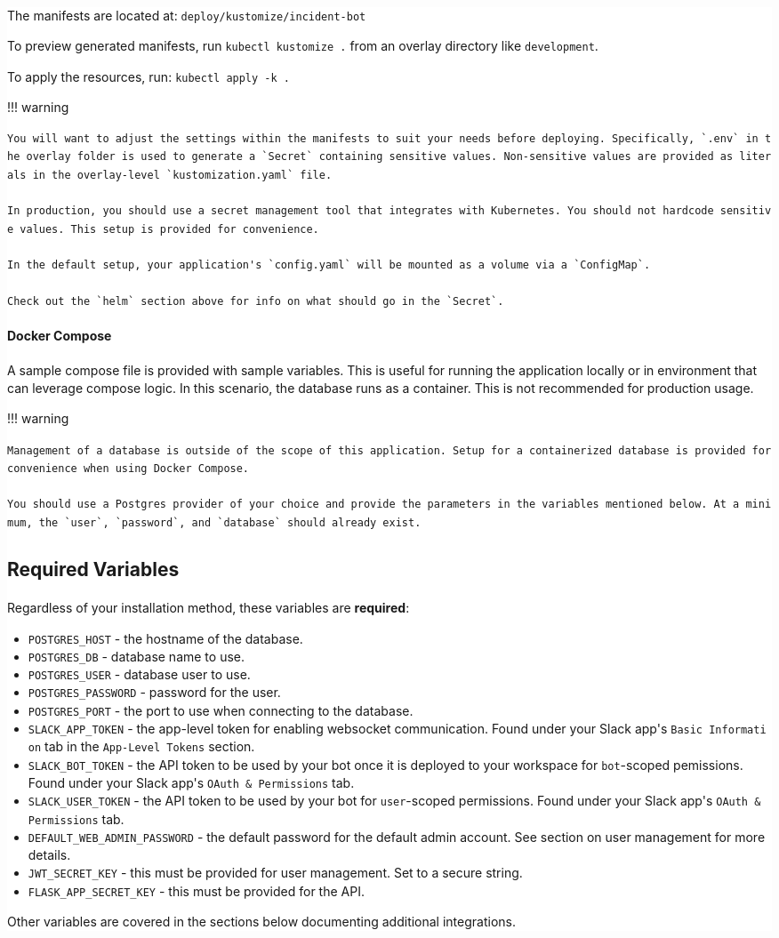 The manifests are located at: `deploy/kustomize/incident-bot`

To preview generated manifests, run `kubectl kustomize .` from an overlay directory like `development`.

To apply the resources, run: `kubectl apply -k .`

!!! warning

    You will want to adjust the settings within the manifests to suit your needs before deploying. Specifically, `.env` in the overlay folder is used to generate a `Secret` containing sensitive values. Non-sensitive values are provided as literals in the overlay-level `kustomization.yaml` file.

    In production, you should use a secret management tool that integrates with Kubernetes. You should not hardcode sensitive values. This setup is provided for convenience.

    In the default setup, your application's `config.yaml` will be mounted as a volume via a `ConfigMap`.

    Check out the `helm` section above for info on what should go in the `Secret`.

#### Docker Compose

A sample compose file is provided with sample variables. This is useful for running the application locally or in environment that can leverage compose logic. In this scenario, the database runs as a container. This is not recommended for production usage.

!!! warning

    Management of a database is outside of the scope of this application. Setup for a containerized database is provided for convenience when using Docker Compose.

    You should use a Postgres provider of your choice and provide the parameters in the variables mentioned below. At a minimum, the `user`, `password`, and `database` should already exist.

## Required Variables

Regardless of your installation method, these variables are **required**:

- `POSTGRES_HOST` - the hostname of the database.
- `POSTGRES_DB` - database name to use.
- `POSTGRES_USER` - database user to use.
- `POSTGRES_PASSWORD` - password for the user.
- `POSTGRES_PORT` - the port to use when connecting to the database.
- `SLACK_APP_TOKEN` - the app-level token for enabling websocket communication. Found under your Slack app's `Basic Information` tab in the `App-Level Tokens` section.
- `SLACK_BOT_TOKEN` - the API token to be used by your bot once it is deployed to your workspace for `bot`-scoped pemissions. Found under your Slack app's `OAuth & Permissions` tab.
- `SLACK_USER_TOKEN` - the API token to be used by your bot for `user`-scoped permissions. Found under your Slack app's `OAuth & Permissions` tab.
- `DEFAULT_WEB_ADMIN_PASSWORD` - the default password for the default admin account. See section on user management for more details.
- `JWT_SECRET_KEY` - this must be provided for user management. Set to a secure string.
- `FLASK_APP_SECRET_KEY` - this must be provided for the API.

Other variables are covered in the sections below documenting additional integrations.
